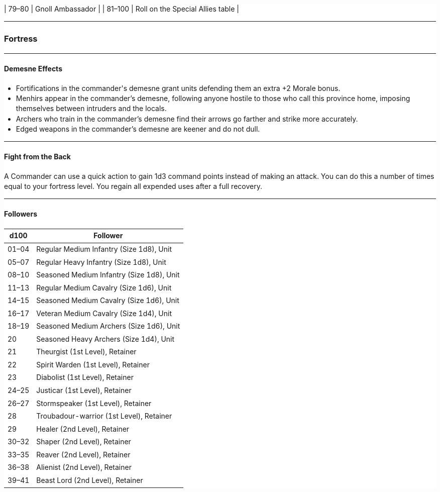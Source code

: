 | 79–80 | Gnoll Ambassador |
| 81–100 | Roll on the Special Allies table |

---

### Fortress

---

#### Demesne Effects

- Fortifications in the commander's demesne grant units defending them an extra +2 Morale bonus.
- Menhirs appear in the commander’s demesne, following anyone hostile to those who call this province home, imposing themselves between intruders and the locals.
- Archers who train in the commander’s demesne find their arrows go farther and strike more accurately.
- Edged weapons in the commander’s demesne are keener and do not dull.

---

#### Fight from the Back

A Commander can use a quick action to gain 1d3 command points instead of making an attack. You can do this a number of times equal to your fortress level. You regain all expended uses after a full recovery.

---

#### Followers

| d100 | Follower |
| ---- | -------- |
| 01–04 | Regular Medium Infantry (Size 1d8), Unit |
| 05–07 | Regular Heavy Infantry (Size 1d8), Unit |
| 08–10 | Seasoned Medium Infantry (Size 1d8), Unit |
| 11–13 | Regular Medium Cavalry (Size 1d6), Unit |
| 14–15 | Seasoned Medium Cavalry (Size 1d6), Unit |
| 16–17 | Veteran Medium Cavalry (Size 1d4), Unit |
| 18–19 | Seasoned Medium Archers (Size 1d6), Unit |
| 20 | Seasoned Heavy Archers (Size 1d4), Unit |
| 21 | Theurgist (1st Level), Retainer |
| 22 | Spirit Warden (1st Level), Retainer |
| 23 | Diabolist (1st Level), Retainer |
| 24–25 | Justicar (1st Level), Retainer |
| 26–27 | Stormspeaker (1st Level), Retainer |
| 28 | Troubadour-warrior (1st Level), Retainer |
| 29 | Healer (2nd Level), Retainer |
| 30–32 | Shaper (2nd Level), Retainer |
| 33–35 | Reaver (2nd Level), Retainer |
| 36–38 | Alienist (2nd Level), Retainer |
| 39–41 | Beast Lord (2nd Level), Retainer |